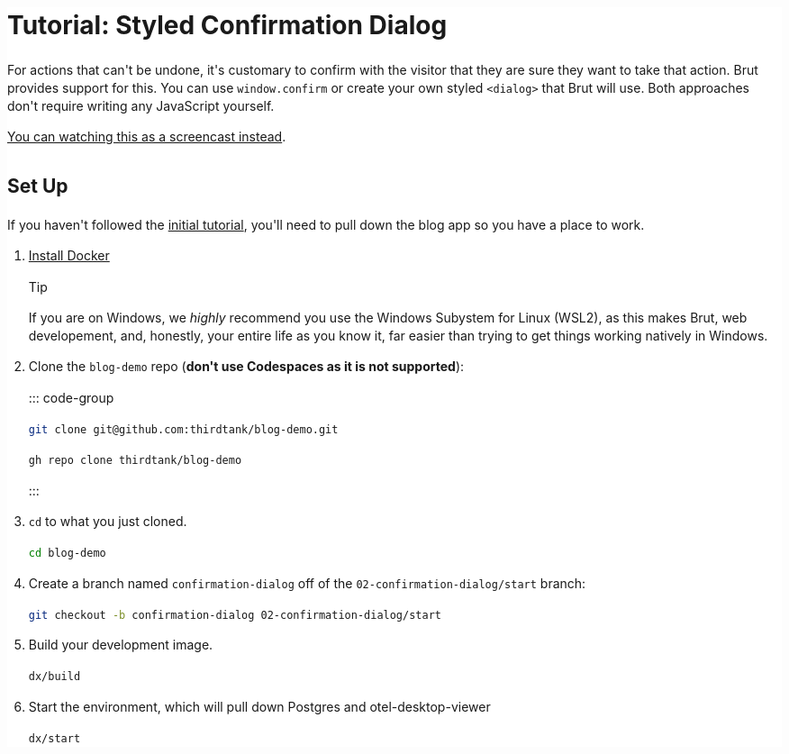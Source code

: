 # Tutorial: Styled Confirmation Dialog

For actions that can't be undone, it's customary to confirm with the visitor that they are sure they
want to take that action.  Brut provides support for this. You can use `window.confirm` or create your
own styled `<dialog>` that Brut will use.  Both approaches don't require writing any JavaScript
yourself.

[You can watching this as a screencast instead](https://video.hardlimit.com/w/4y8Pjd8VVPDK372mozCUdj).

## Set Up

If you haven't followed the [initial tutorial](/tutorials/01-intro), you'll need to pull down the blog
app so you have a place to work.

1. [Install Docker](https://docker.com)

   > [!TIP]
   > If you are on Windows, we *highly* recommend you use the 
   > Windows Subystem for Linux (WSL2), as this makes Brut, web developement,
   > and, honestly, your entire life as you know it, far easier than trying to
   > get things working natively in Windows.

2. Clone the `blog-demo` repo (**don't use Codespaces as it is not supported**):

   ::: code-group
   ```bash [Terminal]
   git clone git@github.com:thirdtank/blog-demo.git
   ```

   ```bash [GitHub CLI]
   gh repo clone thirdtank/blog-demo
   ```
   :::

3. `cd` to what you just cloned.

   ```bash
   cd blog-demo
   ```

4. Create a branch named `confirmation-dialog` off of the `02-confirmation-dialog/start` branch:

   ```bash
   git checkout -b confirmation-dialog 02-confirmation-dialog/start 
   ```
5. Build your development image.

   ```bash
   dx/build
   ```

6. Start the environment, which will pull down Postgres and otel-desktop-viewer

   ```bash
   dx/start
   ```
